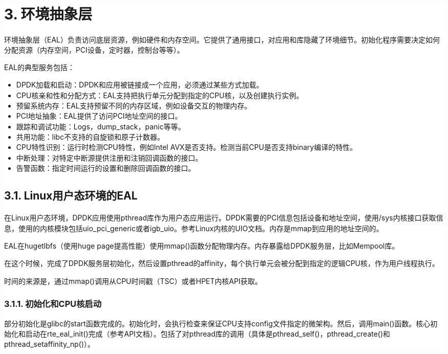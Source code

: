 
# 3. 环境抽象层
环境抽象层（EAL）负责访问底层资源，例如硬件和内存空间。它提供了通用接口，对应用和库隐藏了环境细节。初始化程序需要决定如何分配资源（内存空间，PCI设备，定时器，控制台等等）。

EAL的典型服务包括：

* DPDK加载和启动：DPDK和应用被链接成一个应用，必须通过某些方式加载。
* CPU核亲和性和分配方式：EAL支持把执行单元分配到指定的CPU核，以及创建执行实例。
* 预留系统内存：EAL支持预留不同的内存区域，例如设备交互的物理内存。
* PCI地址抽象：EAL提供了访问PCI地址空间的接口。
* 跟踪和调试功能：Logs，dump_stack，panic等等。
* 共用功能：libc不支持的自旋锁和原子计数器。
* CPU特性识别：运行时检测CPU特性，例如Intel AVX是否支持。检测当前CPU是否支持binary编译的特性。
* 中断处理：对特定中断源提供注册和注销回调函数的接口。
* 告警函数：指定时间运行的设置和删除回调函数的接口。
## 3.1. Linux用户态环境的EAL
在Linux用户态环境，DPDK应用使用pthread库作为用户态应用运行。DPDK需要的PCI信息包括设备和地址空间，使用/sys内核接口获取信息，使用的内核模块包括uio_pci_generic或者igb_uio。参考Linux内核的UIO文档。内存是mmap到应用的地址空间的。

EAL在hugetlbfs（使用huge page提高性能）使用mmap()函数分配物理内存。内存暴露给DPDK服务层，比如Mempool库。

在这个时候，完成了DPDK服务层初始化，然后设置pthread的affinity，每个执行单元会被分配到指定的逻辑CPU核，作为用户线程执行。

时间的来源是，通过mmap()调用从CPU时间戳（TSC）或者HPET内核API获取。

### 3.1.1. 初始化和CPU核启动
部分初始化是glibc的start函数完成的。初始化时，会执行检查来保证CPU支持config文件指定的微架构。然后，调用main()函数。核心初始化和启动在rte_eal_init()完成（参考API文档）。包括了对pthread库的调用（具体是pthread_self()，pthread_create()和pthread_setaffinity_np()）。
